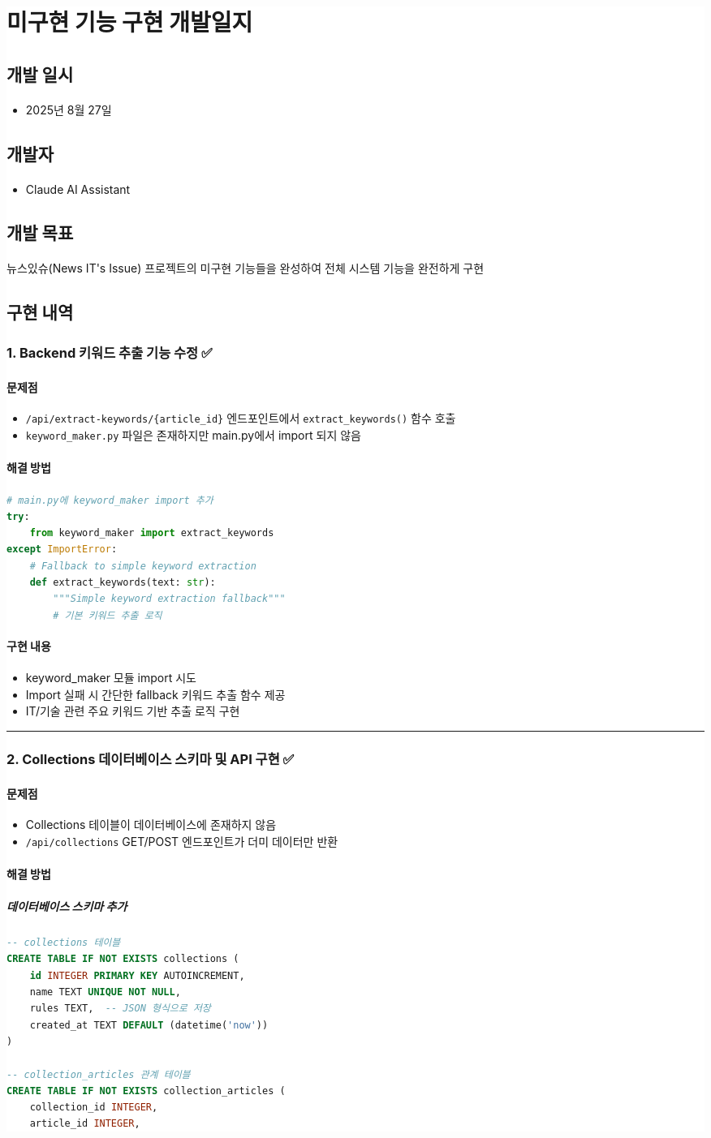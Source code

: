 # 미구현 기능 구현 개발일지

## 개발 일시
- 2025년 8월 27일

## 개발자
- Claude AI Assistant

## 개발 목표
뉴스있슈(News IT's Issue) 프로젝트의 미구현 기능들을 완성하여 전체 시스템 기능을 완전하게 구현

## 구현 내역

### 1. Backend 키워드 추출 기능 수정 ✅

#### 문제점
- `/api/extract-keywords/{article_id}` 엔드포인트에서 `extract_keywords()` 함수 호출
- `keyword_maker.py` 파일은 존재하지만 main.py에서 import 되지 않음

#### 해결 방법
```python
# main.py에 keyword_maker import 추가
try:
    from keyword_maker import extract_keywords
except ImportError:
    # Fallback to simple keyword extraction
    def extract_keywords(text: str):
        """Simple keyword extraction fallback"""
        # 기본 키워드 추출 로직
```

#### 구현 내용
- keyword_maker 모듈 import 시도
- Import 실패 시 간단한 fallback 키워드 추출 함수 제공
- IT/기술 관련 주요 키워드 기반 추출 로직 구현

---

### 2. Collections 데이터베이스 스키마 및 API 구현 ✅

#### 문제점
- Collections 테이블이 데이터베이스에 존재하지 않음
- `/api/collections` GET/POST 엔드포인트가 더미 데이터만 반환

#### 해결 방법

##### 데이터베이스 스키마 추가
```sql
-- collections 테이블
CREATE TABLE IF NOT EXISTS collections (
    id INTEGER PRIMARY KEY AUTOINCREMENT,
    name TEXT UNIQUE NOT NULL,
    rules TEXT,  -- JSON 형식으로 저장
    created_at TEXT DEFAULT (datetime('now'))
)

-- collection_articles 관계 테이블
CREATE TABLE IF NOT EXISTS collection_articles (
    collection_id INTEGER,
    article_id INTEGER,
```